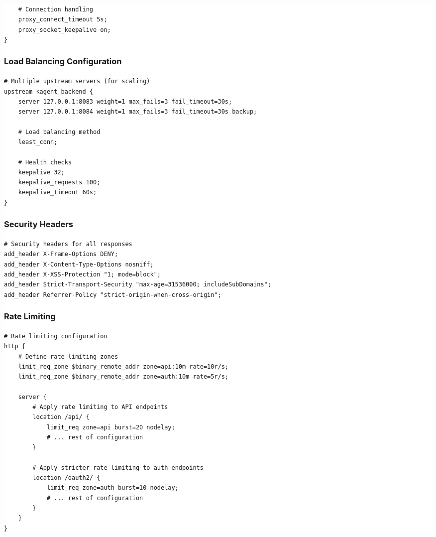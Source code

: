 ```nginx
    # Connection handling
    proxy_connect_timeout 5s;
    proxy_socket_keepalive on;
}
```

### Load Balancing Configuration
```nginx
# Multiple upstream servers (for scaling)
upstream kagent_backend {
    server 127.0.0.1:8083 weight=1 max_fails=3 fail_timeout=30s;
    server 127.0.0.1:8084 weight=1 max_fails=3 fail_timeout=30s backup;
    
    # Load balancing method
    least_conn;
    
    # Health checks
    keepalive 32;
    keepalive_requests 100;
    keepalive_timeout 60s;
}
```

### Security Headers
```nginx
# Security headers for all responses
add_header X-Frame-Options DENY;
add_header X-Content-Type-Options nosniff;
add_header X-XSS-Protection "1; mode=block";
add_header Strict-Transport-Security "max-age=31536000; includeSubDomains";
add_header Referrer-Policy "strict-origin-when-cross-origin";
```

### Rate Limiting
```nginx
# Rate limiting configuration
http {
    # Define rate limiting zones
    limit_req_zone $binary_remote_addr zone=api:10m rate=10r/s;
    limit_req_zone $binary_remote_addr zone=auth:10m rate=5r/s;
    
    server {
        # Apply rate limiting to API endpoints
        location /api/ {
            limit_req zone=api burst=20 nodelay;
            # ... rest of configuration
        }
        
        # Apply stricter rate limiting to auth endpoints
        location /oauth2/ {
            limit_req zone=auth burst=10 nodelay;
            # ... rest of configuration
        }
    }
}
```
